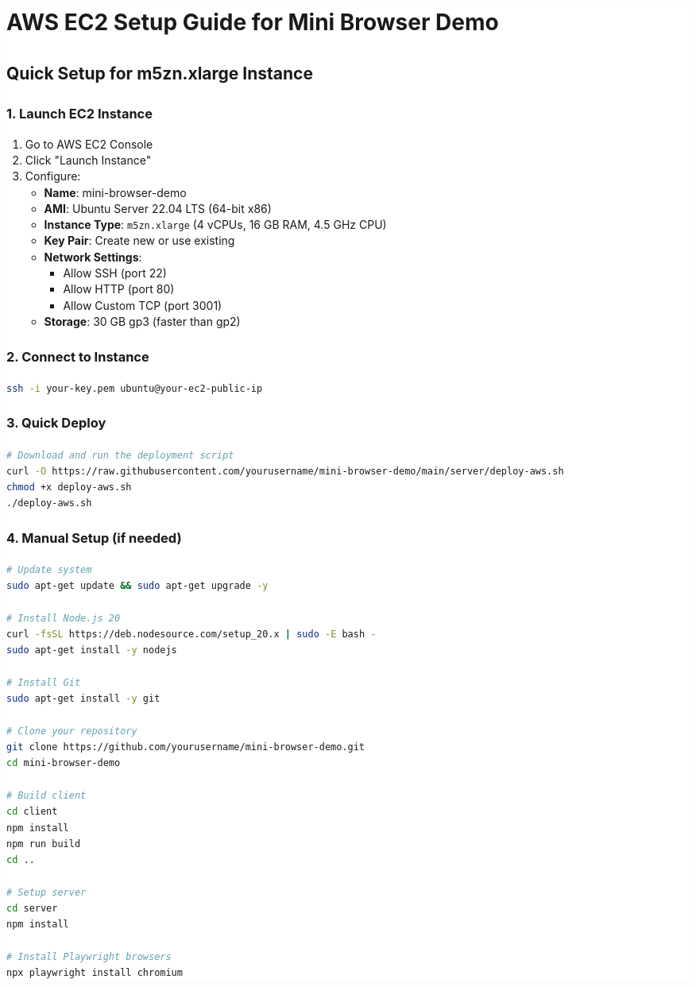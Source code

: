 # AWS EC2 Setup Guide for Mini Browser Demo

## Quick Setup for m5zn.xlarge Instance

### 1. Launch EC2 Instance

1. Go to AWS EC2 Console
2. Click "Launch Instance"
3. Configure:
   - **Name**: mini-browser-demo
   - **AMI**: Ubuntu Server 22.04 LTS (64-bit x86)
   - **Instance Type**: `m5zn.xlarge` (4 vCPUs, 16 GB RAM, 4.5 GHz CPU)
   - **Key Pair**: Create new or use existing
   - **Network Settings**: 
     - Allow SSH (port 22)
     - Allow HTTP (port 80)
     - Allow Custom TCP (port 3001)
   - **Storage**: 30 GB gp3 (faster than gp2)

### 2. Connect to Instance

```bash
ssh -i your-key.pem ubuntu@your-ec2-public-ip
```

### 3. Quick Deploy

```bash
# Download and run the deployment script
curl -O https://raw.githubusercontent.com/yourusername/mini-browser-demo/main/server/deploy-aws.sh
chmod +x deploy-aws.sh
./deploy-aws.sh
```

### 4. Manual Setup (if needed)

```bash
# Update system
sudo apt-get update && sudo apt-get upgrade -y

# Install Node.js 20
curl -fsSL https://deb.nodesource.com/setup_20.x | sudo -E bash -
sudo apt-get install -y nodejs

# Install Git
sudo apt-get install -y git

# Clone your repository
git clone https://github.com/yourusername/mini-browser-demo.git
cd mini-browser-demo

# Build client
cd client
npm install
npm run build
cd ..

# Setup server
cd server
npm install

# Install Playwright browsers
npx playwright install chromium
```